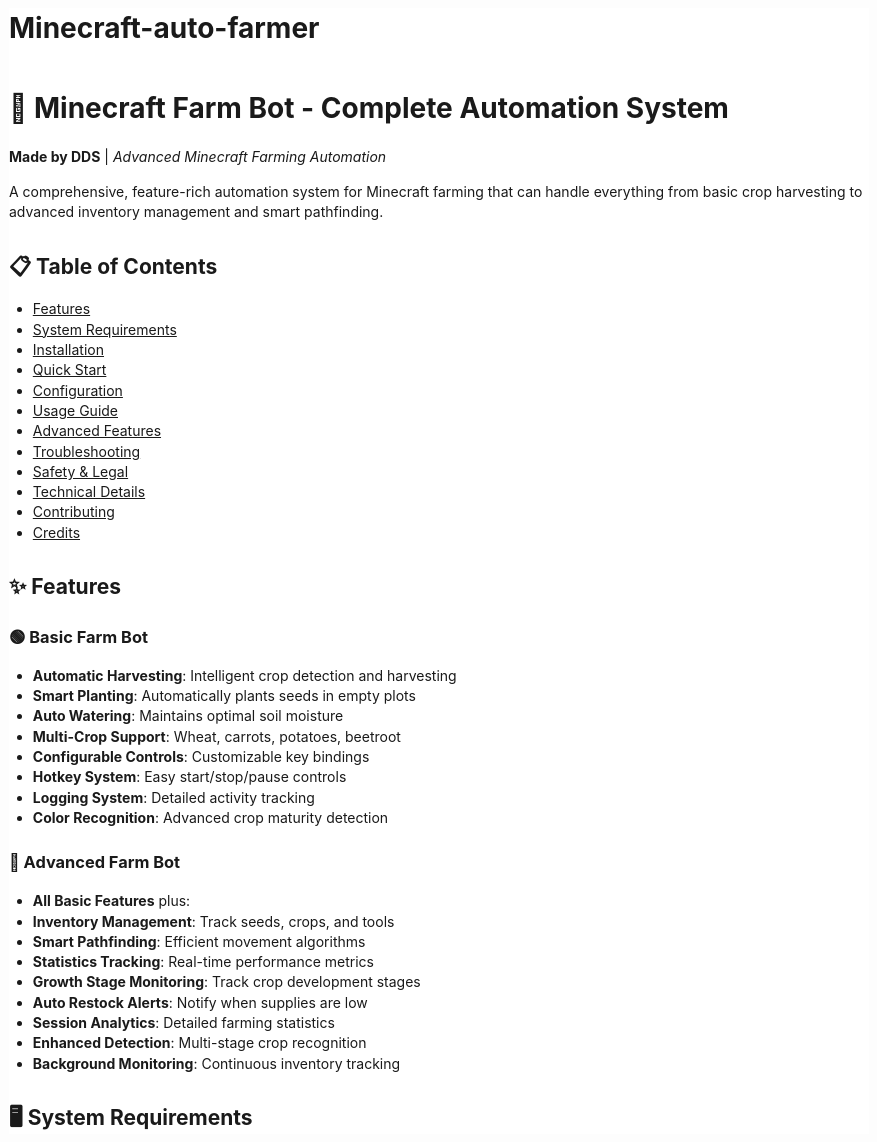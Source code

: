 # Minecraft-auto-farmer
# 🌾 Minecraft Farm Bot - Complete Automation System

**Made by DDS** | *Advanced Minecraft Farming Automation*

A comprehensive, feature-rich automation system for Minecraft farming that can handle everything from basic crop harvesting to advanced inventory management and smart pathfinding.

## 📋 Table of Contents

- [Features](#-features)
- [System Requirements](#-system-requirements)
- [Installation](#-installation)
- [Quick Start](#-quick-start)
- [Configuration](#-configuration)
- [Usage Guide](#-usage-guide)
- [Advanced Features](#-advanced-features)
- [Troubleshooting](#-troubleshooting)
- [Safety & Legal](#-safety--legal)
- [Technical Details](#-technical-details)
- [Contributing](#-contributing)
- [Credits](#-credits)

## ✨ Features

### 🟢 Basic Farm Bot
- **Automatic Harvesting**: Intelligent crop detection and harvesting
- **Smart Planting**: Automatically plants seeds in empty plots
- **Auto Watering**: Maintains optimal soil moisture
- **Multi-Crop Support**: Wheat, carrots, potatoes, beetroot
- **Configurable Controls**: Customizable key bindings
- **Hotkey System**: Easy start/stop/pause controls
- **Logging System**: Detailed activity tracking
- **Color Recognition**: Advanced crop maturity detection

### 🔵 Advanced Farm Bot
- **All Basic Features** plus:
- **Inventory Management**: Track seeds, crops, and tools
- **Smart Pathfinding**: Efficient movement algorithms
- **Statistics Tracking**: Real-time performance metrics
- **Growth Stage Monitoring**: Track crop development stages
- **Auto Restock Alerts**: Notify when supplies are low
- **Session Analytics**: Detailed farming statistics
- **Enhanced Detection**: Multi-stage crop recognition
- **Background Monitoring**: Continuous inventory tracking

## 🖥️ System Requirements

